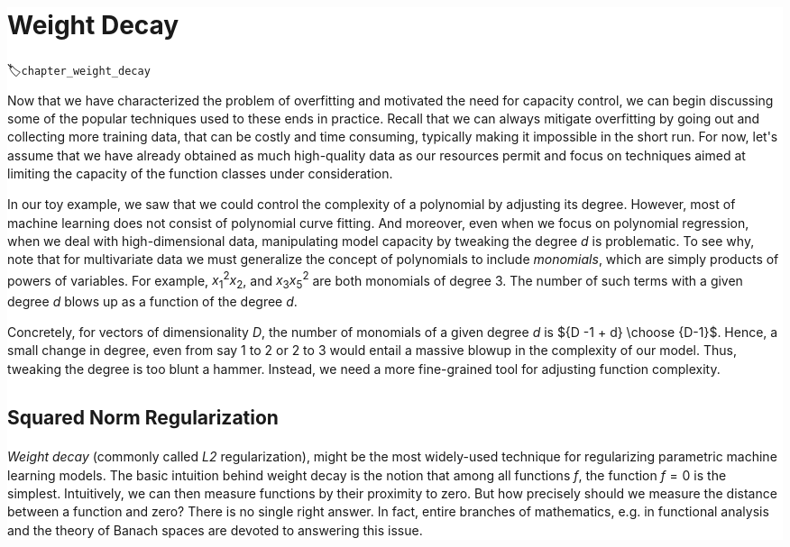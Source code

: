 # Weight Decay
:label:`chapter_weight_decay`

Now that we have characterized the problem of overfitting
and motivated the need for capacity control,
we can begin discussing some of the popular techniques
used to these ends in practice.
Recall that we can always mitigate overfitting
by going out and collecting more training data,
that can be costly and time consuming,
typically making it impossible in the short run.
For now, let's assume that we have already obtained
as much high-quality data as our resources permit
and focus on techniques aimed at limiting the capacity
of the function classes under consideration.

In our toy example,
we saw that we could control the complexity of a polynomial
by adjusting its degree.
However, most of machine learning
does not consist of polynomial curve fitting.
And moreover, even when we focus on polynomial regression,
when we deal with high-dimensional data,
manipulating model capacity by tweaking the degree $d$ is problematic.
To see why, note that for multivariate data
we must generalize the concept of polynomials
to include *monomials*, which are simply
products of powers of variables.
For example, $x_1^2 x_2$, and $x_3 x_5^2$ are both monomials of degree $3$.
The number of such terms with a given degree $d$
blows up as a function of the degree $d$.

Concretely, for vectors of dimensionality $D$,
the number of monomials of a given degree $d$ is ${D -1 + d} \choose {D-1}$.
Hence, a small change in degree, even from say $1$ to $2$ or $2$ to $3$
would entail a massive blowup in the complexity of our model.
Thus, tweaking the degree is too blunt a hammer.
Instead, we need a more fine-grained tool
for adjusting function complexity.

## Squared Norm Regularization

*Weight decay* (commonly called *L2* regularization),
might be the most widely-used technique
for regularizing parametric machine learning models.
The basic intuition behind weight decay is
the notion that among all functions $f$,
the function $f = 0$ is the simplest.
Intuitively, we can then measure functions by their proximity to zero.
But how precisely should we measure
the distance between a function and zero?
There is no single right answer.
In fact, entire branches of mathematics,
e.g. in functional analysis and the theory of Banach spaces
are devoted to answering this issue.
